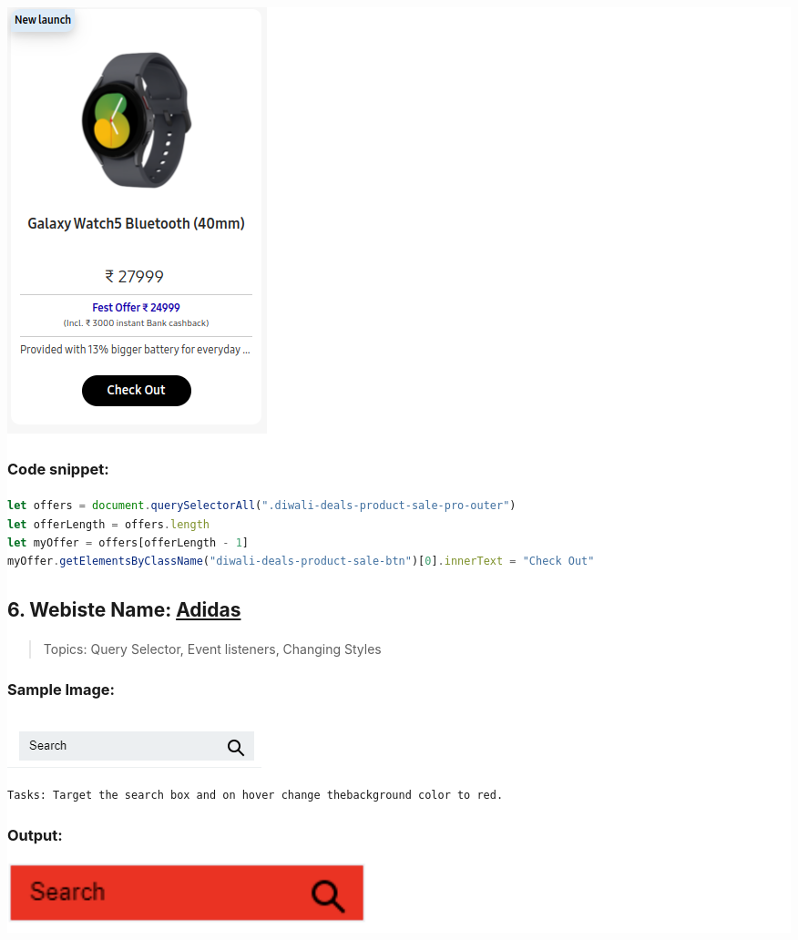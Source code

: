 ![o/p](./images/pic7_E.png)


### Code snippet:

```js
let offers = document.querySelectorAll(".diwali-deals-product-sale-pro-outer")
let offerLength = offers.length
let myOffer = offers[offerLength - 1]
myOffer.getElementsByClassName("diwali-deals-product-sale-btn")[0].innerText = "Check Out"
```


## 6. Webiste Name: [Adidas](https://www.adidas.co.in/)

>Topics: Query Selector, Event listeners, Changing Styles

### Sample Image:

![Sample One](./images/Pic10.png)

    Tasks: Target the search box and on hover change thebackground color to red.

### Output:

![Output](./images/Pic11.png)
